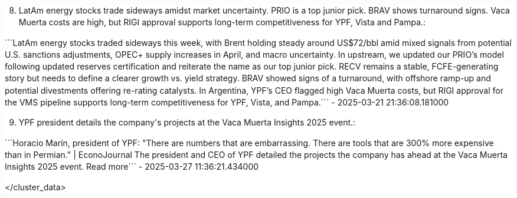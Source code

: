 8. LatAm energy stocks trade sideways amidst market uncertainty. PRIO is a top junior pick. BRAV shows turnaround signs. Vaca Muerta costs are high, but RIGI approval supports long-term competitiveness for YPF, Vista and Pampa.: 

 ´´´LatAm energy stocks traded sideways this week, with Brent holding steady around US$72/bbl amid mixed signals from potential U.S. sanctions adjustments, OPEC+ supply increases in April, and macro uncertainty.
In upstream, we updated our PRIO’s model following updated reserves certification and reiterate the name as our top junior pick. RECV remains a stable, FCFE-generating story but needs to define a clearer growth vs. yield strategy. BRAV showed signs of a turnaround, with offshore ramp-up and potential divestments offering re-rating catalysts. In Argentina, YPF’s CEO flagged high Vaca Muerta costs, but RIGI approval for the VMS pipeline supports long-term competitiveness for YPF, Vista, and Pampa.´´´ - 2025-03-21 21:36:08.181000

9. YPF president details the company's projects at the Vaca Muerta Insights 2025 event.: 

 ´´´Horacio Marín, president of YPF: "There are numbers that are embarrassing. There are tools that are 300% more expensive than in Permian." | 
EconoJournal
The president and CEO of YPF detailed the projects the company has ahead at the Vaca 
Muerta
 Insights 2025 event. 
Read more´´´ - 2025-03-27 11:36:21.434000

</cluster_data>